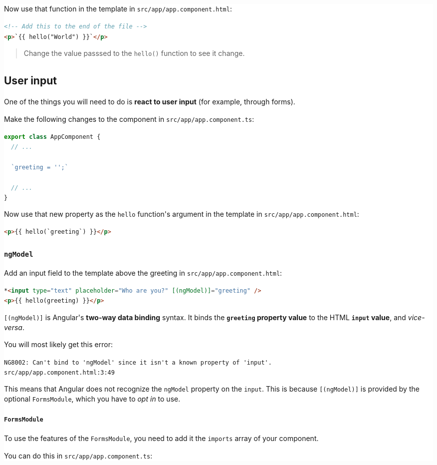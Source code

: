 Now use that function in the template in `src/app/app.component.html`:

```html
<!-- Add this to the end of the file -->
<p>`{{ hello("World") }}`</p>
```

> Change the value passsed to the `hello()` function to see it change.

## User input

One of the things you will need to do is **react to user input** (for example, through forms).

Make the following changes to the component in `src/app/app.component.ts`:

```ts
export class AppComponent {
  // ...

  `greeting = '';`

  // ...
}
```

Now use that new property as the `hello` function's argument in the template in `src/app/app.component.html`:

```html
<p>{{ hello(`greeting`) }}</p>
```

### `ngModel`

Add an input field to the template above the greeting in `src/app/app.component.html`:

```html
*<input type="text" placeholder="Who are you?" [(ngModel)]="greeting" />
<p>{{ hello(greeting) }}</p>
```

`[(ngModel)]` is Angular's **two-way data binding** syntax.
It binds the **`greeting` property value** to the HTML **`input` value**, and _vice-versa_.

You will most likely get this error:

```
NG8002: Can't bind to 'ngModel' since it isn't a known property of 'input'.
src/app/app.component.html:3:49
```
This means that Angular does not recognize the `ngModel` property on the `input`.
This is because `[(ngModel)]` is provided by the optional `FormsModule`, which you have to _opt in_ to use.

#### `FormsModule`

To use the features of the `FormsModule`, you need to add it the `imports` array of your component.

You can do this in `src/app/app.component.ts`:


[angular]: https://angular.dev
[angular-guide]: https://angular.dev/essentials
[angular-tour-of-heroes]: https://angular.io/tutorial
[angular-docs-pipes]: https://angular.dev/guide/pipes#built-in-pipes
[chrome]: https://www.google.com/chrome/
[js]: ../js/
[js-modules]: ../js-modules/
[js-classes]: ../js-classes/
[ts-subject]: ../ts
[ajax]: https://developer.mozilla.org/en-US/docs/AJAX/Getting_Started
[jquery]: http://jquery.com
[html-history-api]: https://developer.mozilla.org/en-US/docs/Web/API/History_API
[web-components]: https://developer.mozilla.org/en-US/docs/Web/Web_Components
[ts]: https://www.typescriptlang.org
[chrome-dev]: https://developers.google.com/web/tools/chrome-devtools/console/
[angular-docs-ng-module]: https://angular.dev/api/core/NgModule
[angular-docs-component]: https://angular.dev/api/core/Component
[angular-component-styles]: https://angular.dev/guide/components/styling
[dom-event]: https://developer.mozilla.org/en-US/docs/Web/API/Event
[angular-docs-ng-for]: https://angular.dev/api/common/NgForOf
[angular-docs-ng-if]: https://angular.dev/api/common/NgIf
[angular-docs-ng-switch]: https://angular.dev/api/common/NgSwitch
[angular-structural-directives]: https://angular.dev/guide/structural-directives
[advanced-angular-subject]: ../advanced-angular
[angular-docs-ng-class]: https://angular.dev/api/common/NgClass
[angular-docs-ng-model]: https://angular.dev/api/forms/NgModel
[angular-docs-ng-plural]: https://angular.dev/api/common/NgPlural
[angular-docs-ng-style]: https://angular.dev/api/common/NgStyle
[angular-docs-currency-pipe]: https://angular.dev/api/common/CurrencyPipe
[angular-docs-date-pipe]: https://angular.dev/api/common/DatePipe
[angular-docs-decimal-pipe]: https://angular.dev/api/common/DecimalPipe
[angular-docs-lowercase-pipe]: https://angular.dev/api/common/LowerCasePipe
[angular-docs-percent-pipe]: https://angular.dev/api/common/PercentPipe
[angular-docs-titlecase-pipe]: https://angular.dev/api/common/TitleCasePipe
[angular-docs-uppercase-pipe]: https://angular.dev/api/common/UpperCasePipe
[angular-pipes]: https://angular.dev/guide/pipes
[angular-docs-injectable]: https://angular.dev/api/core/Injectable
[di]: https://en.wikipedia.org/wiki/Dependency_injection
[ioc]: https://en.wikipedia.org/wiki/Inversion_of_control
[js-promise]: https://developer.mozilla.org/en-US/docs/Web/JavaScript/Reference/Global_Objects/Promise
[rxjs]: http://reactivex.io/rxjs/
[rxjs-subject]: ../rxjs/
[rxjs-subject-map]: ../rxjs/#14
[intro-to-reactive-programming]: https://gist.github.com/staltz/868e7e9bc2a7b8c1f754
[angular-docs-http-client]: https://angular.io/guide/http
[js-array-map]: https://developer.mozilla.org/en-US/docs/Web/JavaScript/Reference/Global_Objects/Array/map
[observable-map]: http://reactivex.io/rxjs/class/es6/Observable.js~Observable.html#instance-method-map
[angular-docs-http-response]: https://angular.io/api/common/http/HttpResponse
[angular-docs-input]: https://angular.io/api/core/Input
[angular-docs-event-emitter]: https://angular.io/api/core/EventEmitter
[angular-docs-output]: https://angular.io/api/core/Output
[angular-component-interaction]: https://angular.io/guide/component-interaction
[a-guide-to-web-components]: https://css-tricks.com/modular-future-web-components/
[angular-cli]: ../angular-cli/
[angular-api]: https://angular.io/api
[angular-testing]: https://angular.io/guide/testing
[angular-2-series-components]: http://blog.ionic.io/angular-2-series-components/
[understanding-angular-observables]: https://hackernoon.com/understanding-creating-and-subscribing-to-observables-in-angular-426dbf0b04a3
[vscode]: https://code.visualstudio.com/
[edge]: https://www.microsoft.com/en-us/edge
[angular-shared-module]: https://angular.dev/guide/ngmodules/sharing